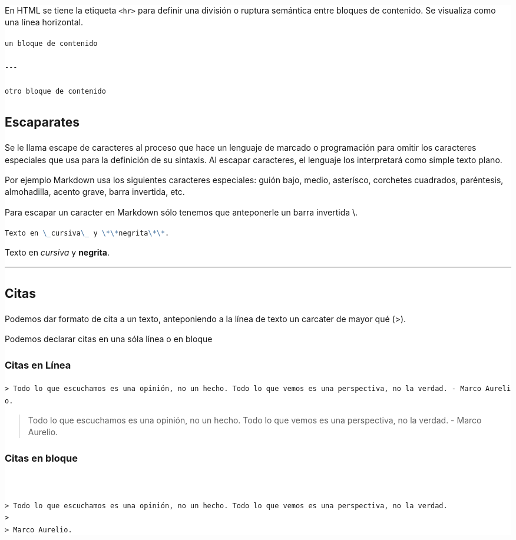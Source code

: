 En HTML se tiene la etiqueta `<hr>` para definir una división o ruptura semántica entre bloques de contenido. Se visualiza como una línea horizontal.

```markdown
un bloque de contenido

---

otro bloque de contenido
```

## Escaparates

Se le llama escape de caracteres al proceso que hace un lenguaje de marcado o programación para omitir los caracteres especiales que usa para la definición de su sintaxis. Al escapar caracteres, el lenguaje los interpretará como simple texto plano.

Por ejemplo Markdown usa los siguientes caracteres especiales: guión bajo, medio, asterísco, corchetes cuadrados, paréntesis, almohadilla, acento grave, barra invertida, etc.

Para escapar un caracter en Markdown sólo tenemos que anteponerle un barra invertida \\.

```markdown
Texto en \_cursiva\_ y \*\*negrita\*\*.
```

Texto en _cursiva_ y **negrita**.

---

## Citas

Podemos dar formato de cita a un texto, anteponiendo a la línea de texto un carcater de mayor qué (>).

Podemos declarar citas en una sóla línea o en bloque

### Citas en Línea

```
> Todo lo que escuchamos es una opinión, no un hecho. Todo lo que vemos es una perspectiva, no la verdad. - Marco Aurelio.
```

> Todo lo que escuchamos es una opinión, no un hecho. Todo lo que vemos es una perspectiva, no la verdad. - Marco Aurelio.

### Citas en bloque

```


> Todo lo que escuchamos es una opinión, no un hecho. Todo lo que vemos es una perspectiva, no la verdad.
>
> Marco Aurelio.
```
